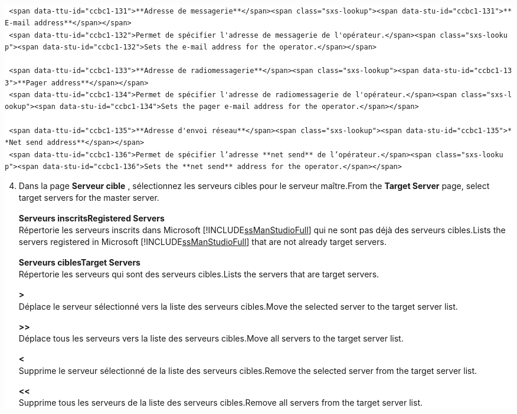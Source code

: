      <span data-ttu-id="ccbc1-131">**Adresse de messagerie**</span><span class="sxs-lookup"><span data-stu-id="ccbc1-131">**E-mail address**</span></span>  
     <span data-ttu-id="ccbc1-132">Permet de spécifier l'adresse de messagerie de l'opérateur.</span><span class="sxs-lookup"><span data-stu-id="ccbc1-132">Sets the e-mail address for the operator.</span></span>  
  
     <span data-ttu-id="ccbc1-133">**Adresse de radiomessagerie**</span><span class="sxs-lookup"><span data-stu-id="ccbc1-133">**Pager address**</span></span>  
     <span data-ttu-id="ccbc1-134">Permet de spécifier l'adresse de radiomessagerie de l'opérateur.</span><span class="sxs-lookup"><span data-stu-id="ccbc1-134">Sets the pager e-mail address for the operator.</span></span>  
  
     <span data-ttu-id="ccbc1-135">**Adresse d'envoi réseau**</span><span class="sxs-lookup"><span data-stu-id="ccbc1-135">**Net send address**</span></span>  
     <span data-ttu-id="ccbc1-136">Permet de spécifier l’adresse **net send** de l’opérateur.</span><span class="sxs-lookup"><span data-stu-id="ccbc1-136">Sets the **net send** address for the operator.</span></span>  
  
4.  <span data-ttu-id="ccbc1-137">Dans la page **Serveur cible** , sélectionnez les serveurs cibles pour le serveur maître.</span><span class="sxs-lookup"><span data-stu-id="ccbc1-137">From the **Target Server** page, select target servers for the master server.</span></span>  
  
     <span data-ttu-id="ccbc1-138">**Serveurs inscrits**</span><span class="sxs-lookup"><span data-stu-id="ccbc1-138">**Registered Servers**</span></span>  
     <span data-ttu-id="ccbc1-139">Répertorie les serveurs inscrits dans Microsoft [!INCLUDE[ssManStudioFull](../../includes/ssmanstudiofull-md.md)] qui ne sont pas déjà des serveurs cibles.</span><span class="sxs-lookup"><span data-stu-id="ccbc1-139">Lists the servers registered in Microsoft [!INCLUDE[ssManStudioFull](../../includes/ssmanstudiofull-md.md)] that are not already target servers.</span></span>  
  
     <span data-ttu-id="ccbc1-140">**Serveurs cibles**</span><span class="sxs-lookup"><span data-stu-id="ccbc1-140">**Target Servers**</span></span>  
     <span data-ttu-id="ccbc1-141">Répertorie les serveurs qui sont des serveurs cibles.</span><span class="sxs-lookup"><span data-stu-id="ccbc1-141">Lists the servers that are target servers.</span></span>  
  
     **>**  
     <span data-ttu-id="ccbc1-142">Déplace le serveur sélectionné vers la liste des serveurs cibles.</span><span class="sxs-lookup"><span data-stu-id="ccbc1-142">Move the selected server to the target server list.</span></span>  
  
     **>>**  
     <span data-ttu-id="ccbc1-143">Déplace tous les serveurs vers la liste des serveurs cibles.</span><span class="sxs-lookup"><span data-stu-id="ccbc1-143">Move all servers to the target server list.</span></span>  
  
     **<**  
     <span data-ttu-id="ccbc1-144">Supprime le serveur sélectionné de la liste des serveurs cibles.</span><span class="sxs-lookup"><span data-stu-id="ccbc1-144">Remove the selected server from the target server list.</span></span>  
  
     **<<**  
     <span data-ttu-id="ccbc1-145">Supprime tous les serveurs de la liste des serveurs cibles.</span><span class="sxs-lookup"><span data-stu-id="ccbc1-145">Remove all servers from the target server list.</span></span>  
  